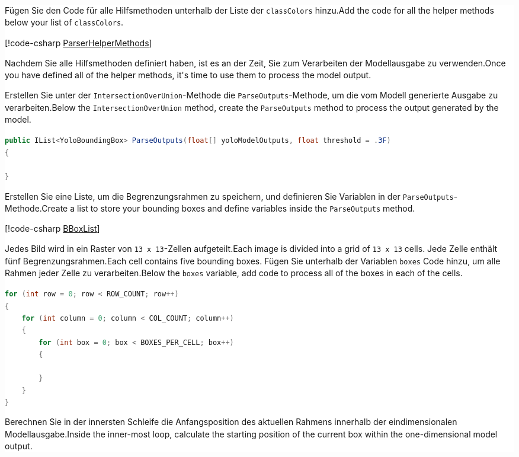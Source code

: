 <span data-ttu-id="b941e-325">Fügen Sie den Code für alle Hilfsmethoden unterhalb der Liste der `classColors` hinzu.</span><span class="sxs-lookup"><span data-stu-id="b941e-325">Add the code for all the helper methods below your list of `classColors`.</span></span>

[!code-csharp [ParserHelperMethods](~/machinelearning-samples/samples/csharp/getting-started/DeepLearning_ObjectDetection_Onnx/ObjectDetectionConsoleApp/YoloParser/YoloOutputParser.cs#L61-L151)]

<span data-ttu-id="b941e-326">Nachdem Sie alle Hilfsmethoden definiert haben, ist es an der Zeit, Sie zum Verarbeiten der Modellausgabe zu verwenden.</span><span class="sxs-lookup"><span data-stu-id="b941e-326">Once you have defined all of the helper methods, it's time to use them to process the model output.</span></span>

<span data-ttu-id="b941e-327">Erstellen Sie unter der `IntersectionOverUnion`-Methode die `ParseOutputs`-Methode, um die vom Modell generierte Ausgabe zu verarbeiten.</span><span class="sxs-lookup"><span data-stu-id="b941e-327">Below the `IntersectionOverUnion` method, create the `ParseOutputs` method to process the output generated by the model.</span></span>

```csharp
public IList<YoloBoundingBox> ParseOutputs(float[] yoloModelOutputs, float threshold = .3F)
{

}
```

<span data-ttu-id="b941e-328">Erstellen Sie eine Liste, um die Begrenzungsrahmen zu speichern, und definieren Sie Variablen in der `ParseOutputs`-Methode.</span><span class="sxs-lookup"><span data-stu-id="b941e-328">Create a list to store your bounding boxes and define variables inside the `ParseOutputs` method.</span></span>

[!code-csharp [BBoxList](~/machinelearning-samples/samples/csharp/getting-started/DeepLearning_ObjectDetection_Onnx/ObjectDetectionConsoleApp/YoloParser/YoloOutputParser.cs#L155)]

<span data-ttu-id="b941e-329">Jedes Bild wird in ein Raster von `13 x 13`-Zellen aufgeteilt.</span><span class="sxs-lookup"><span data-stu-id="b941e-329">Each image is divided into a grid of `13 x 13` cells.</span></span> <span data-ttu-id="b941e-330">Jede Zelle enthält fünf Begrenzungsrahmen.</span><span class="sxs-lookup"><span data-stu-id="b941e-330">Each cell contains five bounding boxes.</span></span> <span data-ttu-id="b941e-331">Fügen Sie unterhalb der Variablen `boxes` Code hinzu, um alle Rahmen jeder Zelle zu verarbeiten.</span><span class="sxs-lookup"><span data-stu-id="b941e-331">Below the `boxes` variable, add code to process all of the boxes in each of the cells.</span></span>

```csharp
for (int row = 0; row < ROW_COUNT; row++)
{
    for (int column = 0; column < COL_COUNT; column++)
    {
        for (int box = 0; box < BOXES_PER_CELL; box++)
        {

        }
    }
}
```

<span data-ttu-id="b941e-332">Berechnen Sie in der innersten Schleife die Anfangsposition des aktuellen Rahmens innerhalb der eindimensionalen Modellausgabe.</span><span class="sxs-lookup"><span data-stu-id="b941e-332">Inside the inner-most loop, calculate the starting position of the current box within the one-dimensional model output.</span></span>
